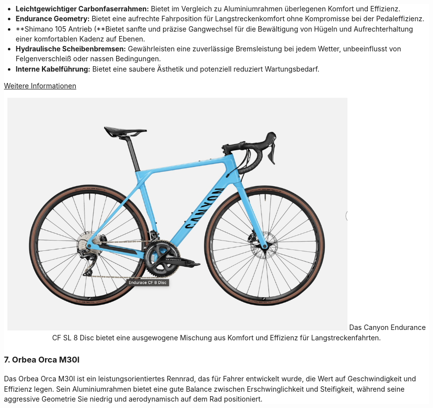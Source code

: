 - **Leichtgewichtiger Carbonfaserrahmen:** Bietet im Vergleich zu Aluminiumrahmen überlegenen Komfort und Effizienz.
- **Endurance Geometry:** Bietet eine aufrechte Fahrposition für Langstreckenkomfort ohne Kompromisse bei der Pedaleffizienz.
- **Shimano 105 Antrieb (**Bietet sanfte und präzise Gangwechsel für die Bewältigung von Hügeln und Aufrechterhaltung einer komfortablen Kadenz auf Ebenen.
- **Hydraulische Scheibenbremsen:** Gewährleisten eine zuverlässige Bremsleistung bei jedem Wetter, unbeeinflusst von Felgenverschleiß oder nassen Bedingungen.
- **Interne Kabelführung:** Bietet eine saubere Ästhetik und potenziell reduziert Wartungsbedarf.

[Weitere Informationen](https://www.canyon.com/en-us/road-bikes/endurance-bikes/endurace/cf/endurace-cf-7-disc/2855.html)


<p style="text-align: center;">
    <img class="img-fluid" src="/img/posts/road/canyon.png" alt="Canyon Endurance" style="width: 80%;">
    <span class="caption text-muted">Das Canyon Endurance CF SL 8 Disc bietet eine ausgewogene Mischung aus Komfort und Effizienz für Langstreckenfahrten.</span>



### 7\. Orbea Orca M30I

Das Orbea Orca M30I ist ein leistungsorientiertes Rennrad, das für Fahrer entwickelt wurde, die Wert auf Geschwindigkeit und Effizienz legen. Sein Aluminiumrahmen bietet eine gute Balance zwischen Erschwinglichkeit und Steifigkeit, während seine aggressive Geometrie Sie niedrig und aerodynamisch auf dem Rad positioniert.
